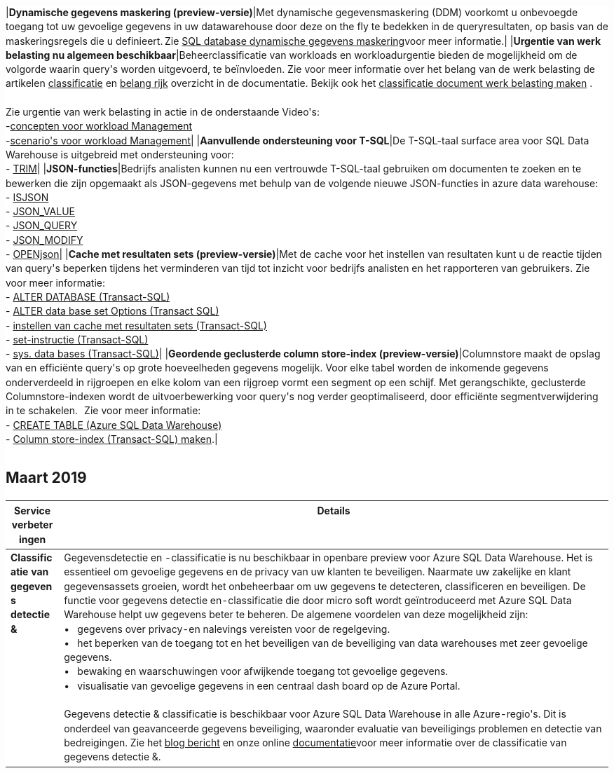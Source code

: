 |**Dynamische gegevens maskering (preview-versie)**|Met dynamische gegevensmaskering (DDM) voorkomt u onbevoegde toegang tot uw gevoelige gegevens in uw datawarehouse door deze on the fly te bedekken in de queryresultaten, op basis van de maskeringsregels die u definieert. Zie [SQL database dynamische gegevens maskering](/azure/sql-database/sql-database-dynamic-data-masking-get-started)voor meer informatie.|
|**Urgentie van werk belasting nu algemeen beschikbaar**|Beheerclassificatie van workloads en workloadurgentie bieden de mogelijkheid om de volgorde waarin query's worden uitgevoerd, te beïnvloeden. Zie voor meer informatie over het belang van de werk belasting de artikelen [classificatie](sql-data-warehouse-workload-classification.md) en [belang rijk](sql-data-warehouse-workload-importance.md) overzicht in de documentatie. Bekijk ook het [classificatie document werk belasting maken](/sql/t-sql/statements/create-workload-classifier-transact-sql?view=azure-sqldw-latest) .<br/><br/>Zie urgentie van werk belasting in actie in de onderstaande Video's:<br/> -[concepten voor workload Management](https://www.youtube.com/embed/QcCRBAhoXpM)<br/> -[scenario's voor workload Management](https://www.youtube.com/embed/_2rLMljOjw8)|
|**Aanvullende ondersteuning voor T-SQL**|De T-SQL-taal surface area voor SQL Data Warehouse is uitgebreid met ondersteuning voor: </br> - [TRIM](/sql/t-sql/functions/trim-transact-sql?view=azure-sqldw-latest)|
|**JSON-functies**|Bedrijfs analisten kunnen nu een vertrouwde T-SQL-taal gebruiken om documenten te zoeken en te bewerken die zijn opgemaakt als JSON-gegevens met behulp van de volgende nieuwe JSON-functies in azure data warehouse:</br> - [ISJSON](/sql/t-sql/functions/isjson-transact-sql?view=azure-sqldw-latest)</br> - [JSON_VALUE](/sql/t-sql/functions/json-value-transact-sql?view=azure-sqldw-latest)</br> -  [JSON_QUERY](/sql/t-sql/functions/json-query-transact-sql?view=azure-sqldw-latest)</br> -  [JSON_MODIFY](/sql/t-sql/functions/json-modify-transact-sql?view=azure-sqldw-latest)</br> - [OPENjson](/sql/t-sql/functions/openjson-transact-sql?view=azure-sqldw-latest)|
|**Cache met resultaten sets (preview-versie)**|Met de cache voor het instellen van resultaten kunt u de reactie tijden van query's beperken tijdens het verminderen van tijd tot inzicht voor bedrijfs analisten en het rapporteren van gebruikers. Zie voor meer informatie:</br> - [ALTER DATABASE (Transact-SQL)](/sql/t-sql/statements/alter-database-transact-sql?view=azure-sqldw-latest)</br> - [ALTER data base set Options (Transact SQL)](/sql/t-sql/statements/alter-database-transact-sql-set-options?view=azure-sqldw-latest)</br> - [instellen van cache met resultaten sets (Transact-SQL)](/sql/t-sql/statements/set-result-set-caching-transact-sql?view=azure-sqldw-latest)</br> - [set-instructie (Transact-SQL)](/sql/t-sql/statements/set-statements-transact-sql)</br> - [sys. data bases (Transact-SQL)](/sql/relational-databases/system-catalog-views/sys-databases-transact-sql?view=azure-sqldw-latest)|
|**Geordende geclusterde column store-index (preview-versie)**|Columnstore maakt de opslag van en efficiënte query's op grote hoeveelheden gegevens mogelijk. Voor elke tabel worden de inkomende gegevens onderverdeeld in rijgroepen en elke kolom van een rijgroep vormt een segment op een schijf.  Met gerangschikte, geclusterde Columnstore-indexen wordt de uitvoerbewerking voor query's nog verder geoptimaliseerd, door efficiënte segmentverwijdering in te schakelen.   Zie voor meer informatie:</br> -  [CREATE TABLE (Azure SQL Data Warehouse)](/sql/t-sql/statements/create-table-azure-sql-data-warehouse?view=azure-sqldw-latest)</br> -  [Column store-index (Transact-SQL) maken](/sql/t-sql/statements/create-columnstore-index-transact-sql?view=azure-sqldw-latest).|

## <a name="march-2019"></a>Maart 2019

| Service verbeteringen | Details |
| --- | --- |
|**Classificatie van gegevens detectie &**|Gegevensdetectie en -classificatie is nu beschikbaar in openbare preview voor Azure SQL Data Warehouse. Het is essentieel om gevoelige gegevens en de privacy van uw klanten te beveiligen. Naarmate uw zakelijke en klant gegevensassets groeien, wordt het onbeheerbaar om uw gegevens te detecteren, classificeren en beveiligen. De functie voor gegevens detectie en-classificatie die door micro soft wordt geïntroduceerd met Azure SQL Data Warehouse helpt uw gegevens beter te beheren. De algemene voordelen van deze mogelijkheid zijn:<br/>&bull; &nbsp; gegevens over privacy-en nalevings vereisten voor de regelgeving.<br/>&bull; &nbsp; het beperken van de toegang tot en het beveiligen van de beveiliging van data warehouses met zeer gevoelige gegevens.<br/>&bull; &nbsp; bewaking en waarschuwingen voor afwijkende toegang tot gevoelige gegevens.<br/>&bull; &nbsp; visualisatie van gevoelige gegevens in een centraal dash board op de Azure Portal. </br></br>Gegevens detectie & classificatie is beschikbaar voor Azure SQL Data Warehouse in alle Azure-regio's. Dit is onderdeel van geavanceerde gegevens beveiliging, waaronder evaluatie van beveiligings problemen en detectie van bedreigingen. Zie het [blog bericht](https://azure.microsoft.com/blog/announcing-public-preview-of-data-discovery-classification-for-microsoft-azure-sql-data-warehouse/) en onze online [documentatie](/azure/sql-database/sql-database-data-discovery-and-classification)voor meer informatie over de classificatie van gegevens detectie &.|